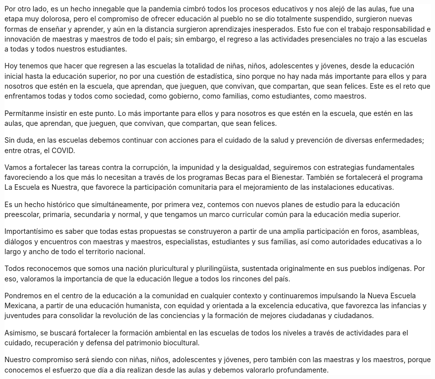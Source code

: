 Por otro lado, es un hecho innegable que la pandemia cimbró todos los procesos
educativos y nos alejó de las aulas, fue una etapa muy dolorosa, pero el
compromiso de ofrecer educación al pueblo no se dio totalmente suspendido,
surgieron nuevas formas de enseñar y aprender, y aún en la distancia surgieron
aprendizajes inesperados. Esto fue con el trabajo responsabilidad e innovación
de maestras y maestros de todo el país; sin embargo, el regreso a las
actividades presenciales no trajo a las escuelas a todas y todos nuestros
estudiantes.

Hoy tenemos que hacer que regresen a las escuelas la totalidad de niñas,
niños, adolescentes y jóvenes, desde la educación inicial hasta la educación
superior, no por una cuestión de estadística, sino porque no hay nada más
importante para ellos y para nosotros que estén en la escuela, que aprendan,
que jueguen, que convivan, que compartan, que sean felices. Este es el reto
que enfrentamos todas y todos como sociedad, como gobierno, como familias,
como estudiantes, como maestros.

Permítanme insistir en este punto. Lo más importante para ellos y para
nosotros es que estén en la escuela, que estén en las aulas, que aprendan, que
jueguen, que convivan, que compartan, que sean felices.

Sin duda, en las escuelas debemos continuar con acciones para el cuidado de la
salud y prevención de diversas enfermedades; entre otras, el COVID.

Vamos a fortalecer las tareas contra la corrupción, la impunidad y la
desigualdad, seguiremos con estrategias fundamentales favoreciendo a los que
más lo necesitan a través de los programas Becas para el Bienestar. También se
fortalecerá el programa La Escuela es Nuestra, que favorece la participación
comunitaria para el mejoramiento de las instalaciones educativas.

Es un hecho histórico que simultáneamente, por primera vez, contemos con
nuevos planes de estudio para la educación preescolar, primaria, secundaria y
normal, y que tengamos un marco curricular común para la educación media
superior.

Importantísimo es saber que todas estas propuestas se construyeron a partir de
una amplia participación en foros, asambleas, diálogos y encuentros con
maestras y maestros, especialistas, estudiantes y sus familias, así como
autoridades educativas a lo largo y ancho de todo el territorio nacional.

Todos reconocemos que somos una nación pluricultural y plurilingüista,
sustentada originalmente en sus pueblos indígenas. Por eso, valoramos la
importancia de que la educación llegue a todos los rincones del país.

Pondremos en el centro de la educación a la comunidad en cualquier contexto y
continuaremos impulsando la Nueva Escuela Mexicana, a partir de una educación
humanista, con equidad y orientada a la excelencia educativa, que favorezca
las infancias y juventudes para consolidar la revolución de las conciencias y
la formación de mejores ciudadanas y ciudadanos.

Asimismo, se buscará fortalecer la formación ambiental en las escuelas de
todos los niveles a través de actividades para el cuidado, recuperación y
defensa del patrimonio biocultural.

Nuestro compromiso será siendo con niñas, niños, adolescentes y jóvenes, pero
también con las maestras y los maestros, porque conocemos el esfuerzo que día
a día realizan desde las aulas y debemos valorarlo profundamente.
